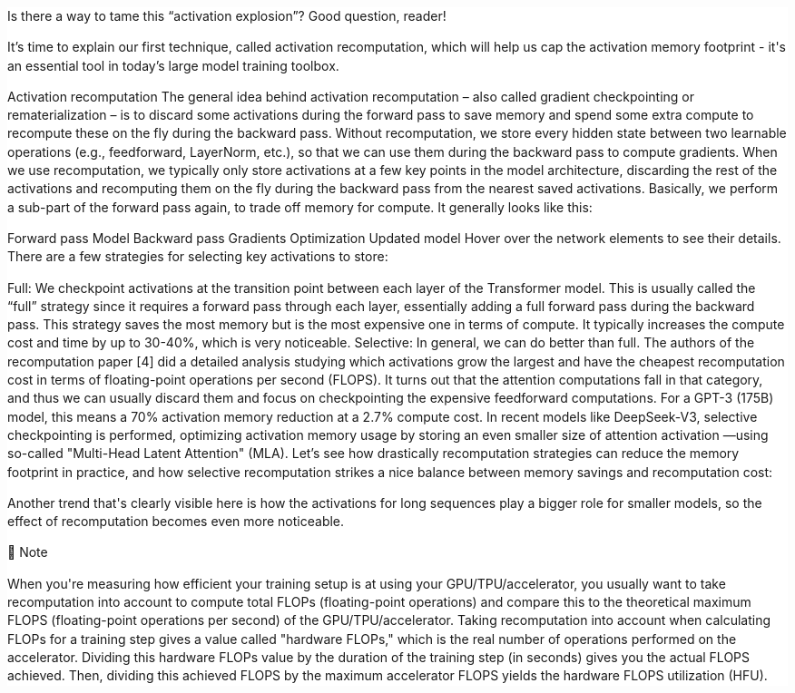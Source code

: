 Is there a way to tame this “activation explosion”? Good question, reader!

It’s time to explain our first technique, called activation recomputation, which will help us cap the activation memory footprint - it's an essential tool in today’s large model training toolbox.

Activation recomputation
The general idea behind activation recomputation – also called gradient checkpointing or rematerialization – is to discard some activations during the forward pass to save memory and spend some extra compute to recompute these on the fly during the backward pass. Without recomputation, we store every hidden state between two learnable operations (e.g., feedforward, LayerNorm, etc.), so that we can use them during the backward pass to compute gradients. When we use recomputation, we typically only store activations at a few key points in the model architecture, discarding the rest of the activations and recomputing them on the fly during the backward pass from the nearest saved activations. Basically, we perform a sub-part of the forward pass again, to trade off memory for compute. It generally looks like this:

Forward             pass
Model
Backward             pass
Gradients
Optimization
Updated             model
Hover over the network elements to see their details.
There are a few strategies for selecting key activations to store:

Full: We checkpoint activations at the transition point between each layer of the Transformer model. This is usually called the “full” strategy since it requires a forward pass through each layer, essentially adding a full forward pass during the backward pass. This strategy saves the most memory but is the most expensive one in terms of compute. It typically increases the compute cost and time by up to 30-40%, which is very noticeable.
Selective: In general, we can do better than full. The authors of the recomputation paper
[4]
 did a detailed analysis studying which activations grow the largest and have the cheapest recomputation cost in terms of floating-point operations per second (FLOPS). It turns out that the attention computations fall in that category, and thus we can usually discard them and focus on checkpointing the expensive feedforward computations. For a GPT-3 (175B) model, this means a 70% activation memory reduction at a 2.7% compute cost.
In recent models like DeepSeek-V3, selective checkpointing is performed, optimizing activation memory usage by storing an even smaller size of attention activation —using so-called "Multi-Head Latent Attention" (MLA).
Let’s see how drastically recomputation strategies can reduce the memory footprint in practice, and how selective recomputation strikes a nice balance between memory savings and recomputation cost:

Another trend that's clearly visible here is how the activations for long sequences play a bigger role for smaller models, so the effect of recomputation becomes even more noticeable.

📝 Note

When you're measuring how efficient your training setup is at using your GPU/TPU/accelerator, you usually want to take recomputation into account to compute total FLOPs (floating-point operations) and compare this to the theoretical maximum FLOPS (floating-point operations per second) of the GPU/TPU/accelerator. Taking recomputation into account when calculating FLOPs for a training step gives a value called "hardware FLOPs," which is the real number of operations performed on the accelerator. Dividing this hardware FLOPs value by the duration of the training step (in seconds) gives you the actual FLOPS achieved. Then, dividing this achieved FLOPS by the maximum accelerator FLOPS yields the hardware FLOPS utilization (HFU).

